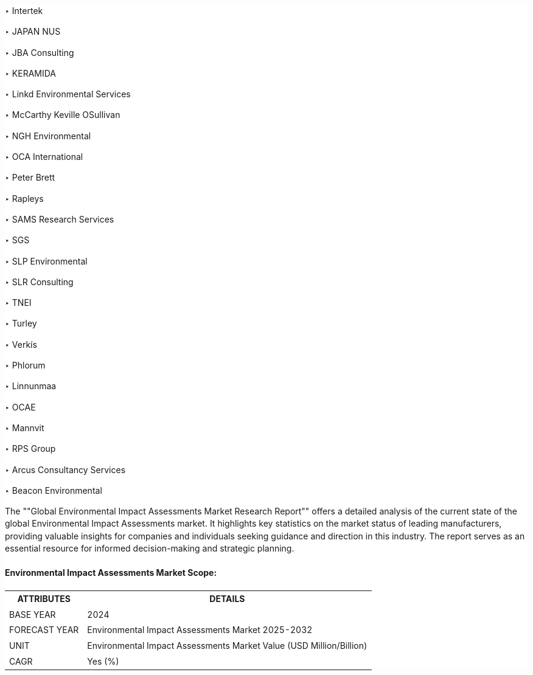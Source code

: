 ‣ Intertek

‣ JAPAN NUS

‣ JBA Consulting

‣ KERAMIDA

‣ Linkd Environmental Services

‣ McCarthy Keville OSullivan

‣ NGH Environmental

‣ OCA International

‣ Peter Brett

‣ Rapleys

‣ SAMS Research Services

‣ SGS

‣ SLP Environmental

‣ SLR Consulting

‣ TNEI

‣ Turley

‣ Verkís

‣ Phlorum

‣ Linnunmaa

‣ OCAE

‣ Mannvit

‣ RPS Group

‣ Arcus Consultancy Services

‣ Beacon Environmental

The ""Global Environmental Impact Assessments Market Research Report"" offers a detailed analysis of the current state of the global Environmental Impact Assessments market. It highlights key statistics on the market status of leading manufacturers, providing valuable insights for companies and individuals seeking guidance and direction in this industry. The report serves as an essential resource for informed decision-making and strategic planning.

<h4>Environmental Impact Assessments Market Scope:</h4>
<table>
<tr>
<th>ATTRIBUTES</th>
<th>DETAILS</th>
</tr>
<tr>
<td>BASE YEAR</td>
<td>2024</td>
</tr>
<tr>
<td>FORECAST YEAR</td>
<td>Environmental Impact Assessments Market 2025-2032</td>
</tr>
<tr>
<td>UNIT</td>
<td>Environmental Impact Assessments Market Value (USD Million/Billion)</td>
<tr>
<td>CAGR</td>
<td>Yes (%)</td>
</tr>